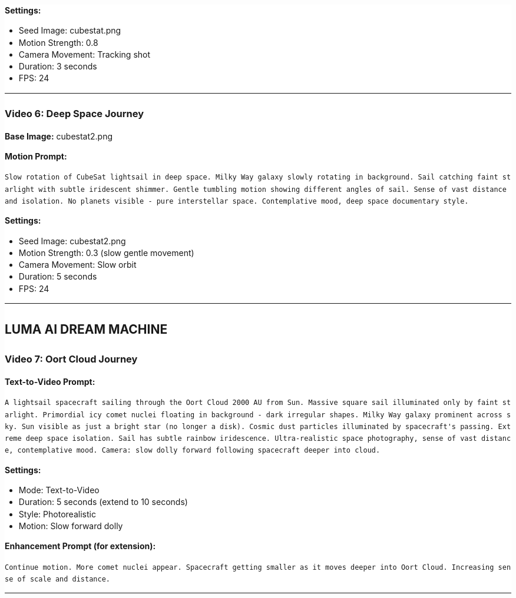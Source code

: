 **Settings:**
- Seed Image: cubestat.png
- Motion Strength: 0.8
- Camera Movement: Tracking shot
- Duration: 3 seconds
- FPS: 24

---

### Video 6: Deep Space Journey

**Base Image:** cubestat2.png

**Motion Prompt:**
```
Slow rotation of CubeSat lightsail in deep space. Milky Way galaxy slowly rotating in background. Sail catching faint starlight with subtle iridescent shimmer. Gentle tumbling motion showing different angles of sail. Sense of vast distance and isolation. No planets visible - pure interstellar space. Contemplative mood, deep space documentary style.
```

**Settings:**
- Seed Image: cubestat2.png
- Motion Strength: 0.3 (slow gentle movement)
- Camera Movement: Slow orbit
- Duration: 5 seconds
- FPS: 24

---

## LUMA AI DREAM MACHINE

### Video 7: Oort Cloud Journey

**Text-to-Video Prompt:**
```
A lightsail spacecraft sailing through the Oort Cloud 2000 AU from Sun. Massive square sail illuminated only by faint starlight. Primordial icy comet nuclei floating in background - dark irregular shapes. Milky Way galaxy prominent across sky. Sun visible as just a bright star (no longer a disk). Cosmic dust particles illuminated by spacecraft's passing. Extreme deep space isolation. Sail has subtle rainbow iridescence. Ultra-realistic space photography, sense of vast distance, contemplative mood. Camera: slow dolly forward following spacecraft deeper into cloud.
```

**Settings:**
- Mode: Text-to-Video
- Duration: 5 seconds (extend to 10 seconds)
- Style: Photorealistic
- Motion: Slow forward dolly

**Enhancement Prompt (for extension):**
```
Continue motion. More comet nuclei appear. Spacecraft getting smaller as it moves deeper into Oort Cloud. Increasing sense of scale and distance.
```

---